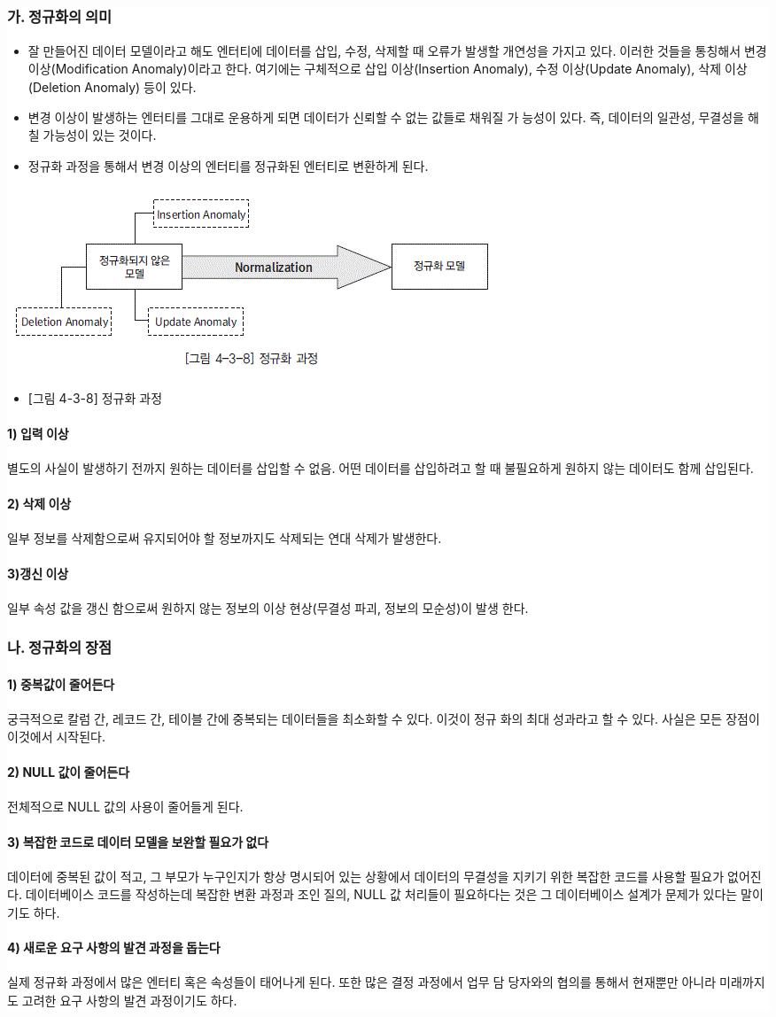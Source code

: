 ### 가. 정규화의 의미

  * 잘 만들어진 데이터 모델이라고 해도 엔터티에 데이터를 삽입, 수정, 삭제할 때 오류가 발생할 개연성을 가지고 있다. 이러한 것들을 통칭해서 변경 이상(Modification Anomaly)이라고 한다. 여기에는 구체적으로 삽입 이상(Insertion Anomaly), 수정 이상(Update Anomaly), 삭제 이상 (Deletion Anomaly) 등이 있다.

  * 변경 이상이 발생하는 엔터티를 그대로 운용하게 되면 데이터가 신뢰할 수 없는 값들로 채워질 가 능성이 있다. 즉, 데이터의 일관성, 무결성을 해칠 가능성이 있는 것이다.

  * 정규화 과정을 통해서 변경 이상의 엔터티를 정규화된 엔터티로 변환하게 된다.

![](../images_files/070620_e_3.gif)

  * [그림 4-3-8] 정규화 과정

#### 1) 입력 이상

별도의 사실이 발생하기 전까지 원하는 데이터를 삽입할 수 없음. 어떤 데이터를 삽입하려고 할 때 불필요하게 원하지 않는 데이터도 함께 삽입된다.

#### 2) 삭제 이상

일부 정보를 삭제함으로써 유지되어야 할 정보까지도 삭제되는 연대 삭제가 발생한다.

#### 3)갱신 이상

일부 속성 값을 갱신 함으로써 원하지 않는 정보의 이상 현상(무결성 파괴, 정보의 모순성)이 발생 한다.

### 나. 정규화의 장점

#### 1) 중복값이 줄어든다

궁극적으로 칼럼 간, 레코드 간, 테이블 간에 중복되는 데이터들을 최소화할 수 있다. 이것이 정규 화의 최대 성과라고 할 수 있다. 사실은 모든 장점이 이것에서 시작된다.

#### 2) NULL 값이 줄어든다

전체적으로 NULL 값의 사용이 줄어들게 된다.

#### 3) 복잡한 코드로 데이터 모델을 보완할 필요가 없다

데이터에 중복된 값이 적고, 그 부모가 누구인지가 항상 명시되어 있는 상황에서 데이터의 무결성을 지키기 위한 복잡한 코드를 사용할 필요가 없어진다. 데이터베이스 코드를 작성하는데 복잡한 변환 과정과 조인 질의, NULL 값 처리들이 필요하다는 것은 그 데이터베이스 설계가 문제가 있다는 말이 기도 하다.

#### 4) 새로운 요구 사항의 발견 과정을 돕는다

실제 정규화 과정에서 많은 엔터티 혹은 속성들이 태어나게 된다. 또한 많은 결정 과정에서 업무 담 당자와의 협의를 통해서 현재뿐만 아니라 미래까지도 고려한 요구 사항의 발견 과정이기도 하다.
